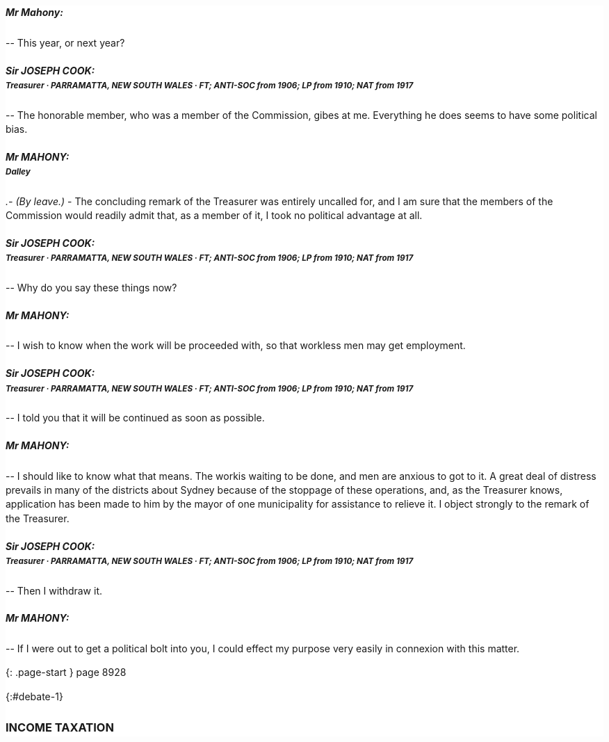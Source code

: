 ##### Mr Mahony:

--  This year, or next year? 

##### Sir JOSEPH COOK:<br><small class="text-muted">Treasurer &middot; PARRAMATTA, NEW SOUTH WALES &middot; FT; ANTI-SOC from 1906; LP from 1910; NAT from 1917</small>

-- The honorable member, who was a member of the Commission, gibes at me. Everything he does seems to have some political bias. 

##### Mr MAHONY:<br><small class="text-muted">Dalley</small>


 *.- (By leave.)* - The concluding remark of the Treasurer was entirely uncalled for, and I am sure that the members of the Commission would readily admit that, as a member of it, I took no political advantage at all. 

##### Sir JOSEPH COOK:<br><small class="text-muted">Treasurer &middot; PARRAMATTA, NEW SOUTH WALES &middot; FT; ANTI-SOC from 1906; LP from 1910; NAT from 1917</small>

--  Why do you say these things now? 

##### Mr MAHONY:

-- I wish to know when the work will be proceeded with, so that workless men may get employment. 

##### Sir JOSEPH COOK:<br><small class="text-muted">Treasurer &middot; PARRAMATTA, NEW SOUTH WALES &middot; FT; ANTI-SOC from 1906; LP from 1910; NAT from 1917</small>

--  I told you that it will be continued as soon as possible. 

##### Mr MAHONY:

-- I should like to know what that means. The workis waiting to be done, and men are anxious to got to it. A great deal of distress prevails in many of the districts about Sydney because of the stoppage of these operations, and, as the Treasurer knows, application has been made to him by the mayor of one municipality for assistance to relieve it. I object strongly to the remark of the Treasurer. 

##### Sir JOSEPH COOK:<br><small class="text-muted">Treasurer &middot; PARRAMATTA, NEW SOUTH WALES &middot; FT; ANTI-SOC from 1906; LP from 1910; NAT from 1917</small>

--  Then I withdraw it. 

##### Mr MAHONY:

-- If I were out to get a political bolt into you, I could effect my purpose very easily in connexion with this matter. 

{: .page-start }
page 8928

{:#debate-1}
### INCOME TAXATION
